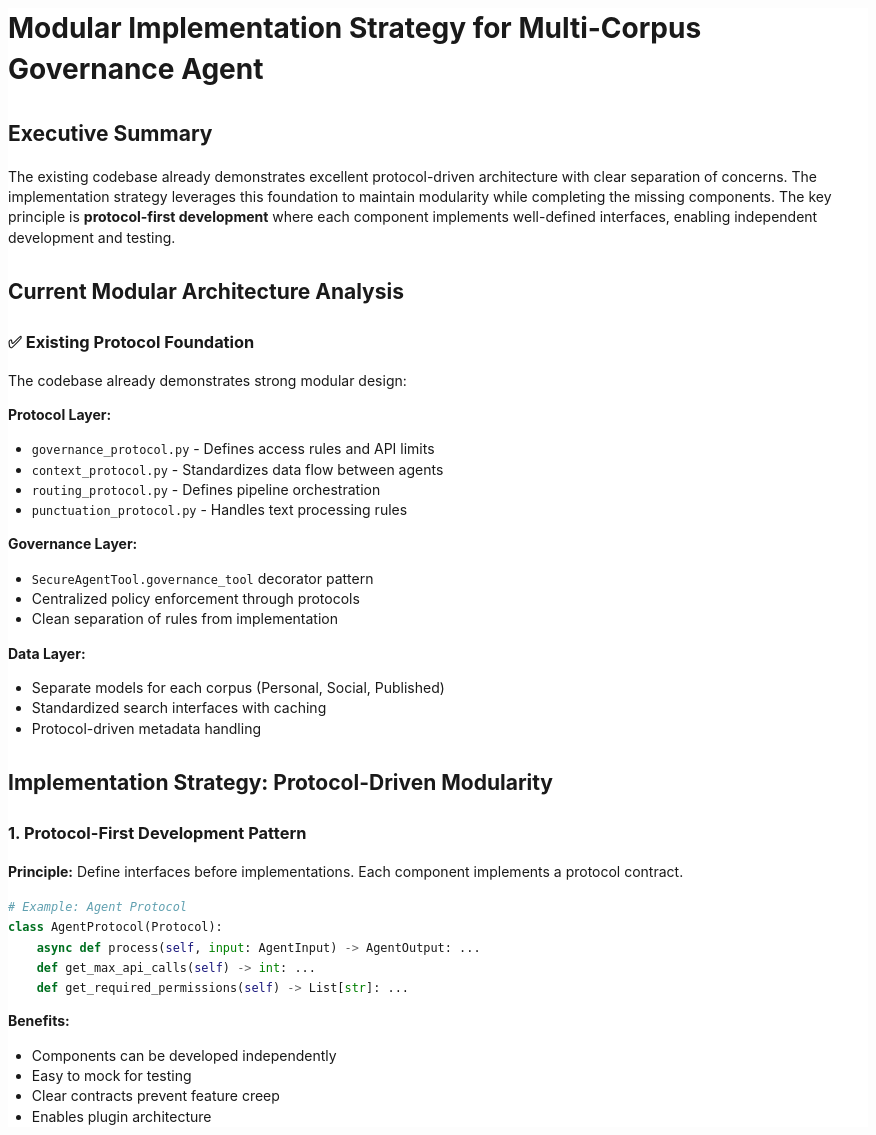 # Modular Implementation Strategy for Multi-Corpus Governance Agent

## Executive Summary

The existing codebase already demonstrates excellent protocol-driven architecture with clear separation of concerns. The implementation strategy leverages this foundation to maintain modularity while completing the missing components. The key principle is **protocol-first development** where each component implements well-defined interfaces, enabling independent development and testing.

## Current Modular Architecture Analysis

### ✅ Existing Protocol Foundation

The codebase already demonstrates strong modular design:

**Protocol Layer:**
- `governance_protocol.py` - Defines access rules and API limits
- `context_protocol.py` - Standardizes data flow between agents  
- `routing_protocol.py` - Defines pipeline orchestration
- `punctuation_protocol.py` - Handles text processing rules

**Governance Layer:**
- `SecureAgentTool.governance_tool` decorator pattern
- Centralized policy enforcement through protocols
- Clean separation of rules from implementation

**Data Layer:**
- Separate models for each corpus (Personal, Social, Published)
- Standardized search interfaces with caching
- Protocol-driven metadata handling

## Implementation Strategy: Protocol-Driven Modularity

### 1. Protocol-First Development Pattern

**Principle:** Define interfaces before implementations. Each component implements a protocol contract.

```python
# Example: Agent Protocol
class AgentProtocol(Protocol):
    async def process(self, input: AgentInput) -> AgentOutput: ...
    def get_max_api_calls(self) -> int: ...
    def get_required_permissions(self) -> List[str]: ...
```

**Benefits:**
- Components can be developed independently
- Easy to mock for testing
- Clear contracts prevent feature creep
- Enables plugin architecture
